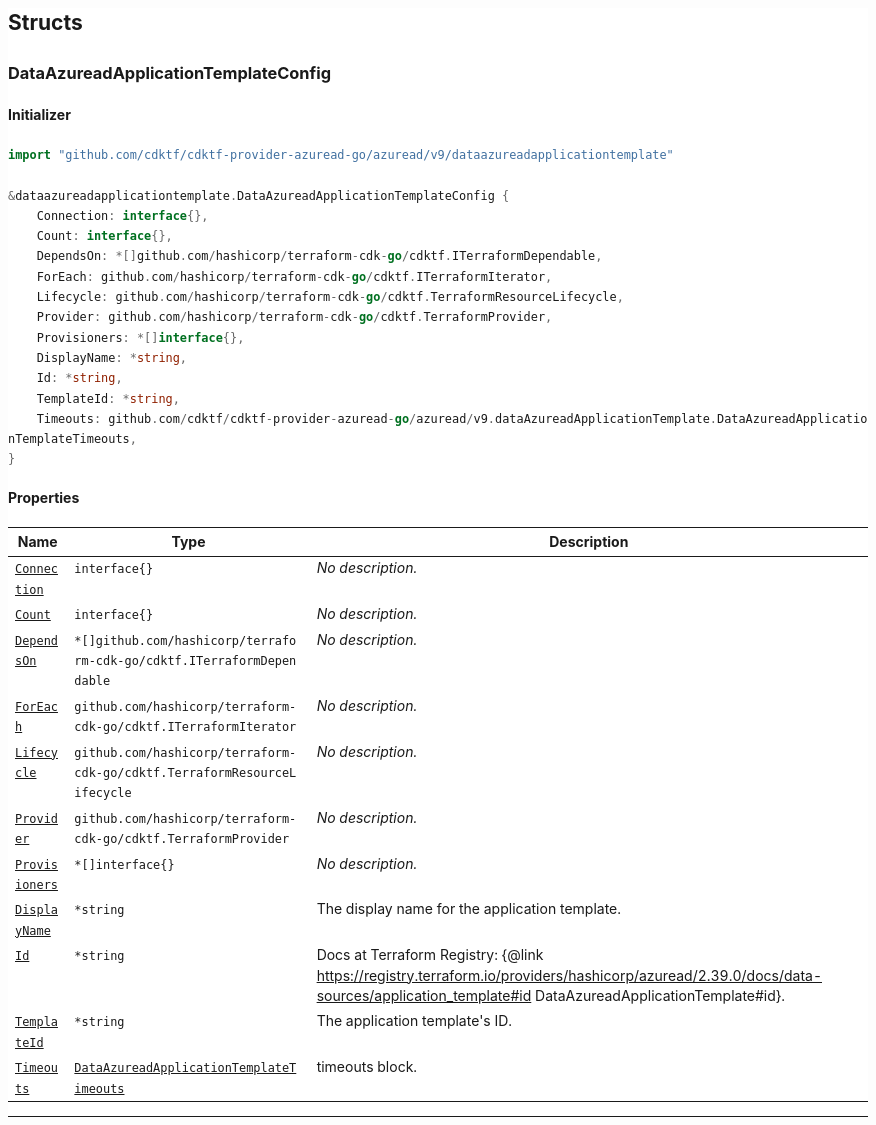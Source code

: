 
## Structs <a name="Structs" id="Structs"></a>

### DataAzureadApplicationTemplateConfig <a name="DataAzureadApplicationTemplateConfig" id="@cdktf/provider-azuread.dataAzureadApplicationTemplate.DataAzureadApplicationTemplateConfig"></a>

#### Initializer <a name="Initializer" id="@cdktf/provider-azuread.dataAzureadApplicationTemplate.DataAzureadApplicationTemplateConfig.Initializer"></a>

```go
import "github.com/cdktf/cdktf-provider-azuread-go/azuread/v9/dataazureadapplicationtemplate"

&dataazureadapplicationtemplate.DataAzureadApplicationTemplateConfig {
	Connection: interface{},
	Count: interface{},
	DependsOn: *[]github.com/hashicorp/terraform-cdk-go/cdktf.ITerraformDependable,
	ForEach: github.com/hashicorp/terraform-cdk-go/cdktf.ITerraformIterator,
	Lifecycle: github.com/hashicorp/terraform-cdk-go/cdktf.TerraformResourceLifecycle,
	Provider: github.com/hashicorp/terraform-cdk-go/cdktf.TerraformProvider,
	Provisioners: *[]interface{},
	DisplayName: *string,
	Id: *string,
	TemplateId: *string,
	Timeouts: github.com/cdktf/cdktf-provider-azuread-go/azuread/v9.dataAzureadApplicationTemplate.DataAzureadApplicationTemplateTimeouts,
}
```

#### Properties <a name="Properties" id="Properties"></a>

| **Name** | **Type** | **Description** |
| --- | --- | --- |
| <code><a href="#@cdktf/provider-azuread.dataAzureadApplicationTemplate.DataAzureadApplicationTemplateConfig.property.connection">Connection</a></code> | <code>interface{}</code> | *No description.* |
| <code><a href="#@cdktf/provider-azuread.dataAzureadApplicationTemplate.DataAzureadApplicationTemplateConfig.property.count">Count</a></code> | <code>interface{}</code> | *No description.* |
| <code><a href="#@cdktf/provider-azuread.dataAzureadApplicationTemplate.DataAzureadApplicationTemplateConfig.property.dependsOn">DependsOn</a></code> | <code>*[]github.com/hashicorp/terraform-cdk-go/cdktf.ITerraformDependable</code> | *No description.* |
| <code><a href="#@cdktf/provider-azuread.dataAzureadApplicationTemplate.DataAzureadApplicationTemplateConfig.property.forEach">ForEach</a></code> | <code>github.com/hashicorp/terraform-cdk-go/cdktf.ITerraformIterator</code> | *No description.* |
| <code><a href="#@cdktf/provider-azuread.dataAzureadApplicationTemplate.DataAzureadApplicationTemplateConfig.property.lifecycle">Lifecycle</a></code> | <code>github.com/hashicorp/terraform-cdk-go/cdktf.TerraformResourceLifecycle</code> | *No description.* |
| <code><a href="#@cdktf/provider-azuread.dataAzureadApplicationTemplate.DataAzureadApplicationTemplateConfig.property.provider">Provider</a></code> | <code>github.com/hashicorp/terraform-cdk-go/cdktf.TerraformProvider</code> | *No description.* |
| <code><a href="#@cdktf/provider-azuread.dataAzureadApplicationTemplate.DataAzureadApplicationTemplateConfig.property.provisioners">Provisioners</a></code> | <code>*[]interface{}</code> | *No description.* |
| <code><a href="#@cdktf/provider-azuread.dataAzureadApplicationTemplate.DataAzureadApplicationTemplateConfig.property.displayName">DisplayName</a></code> | <code>*string</code> | The display name for the application template. |
| <code><a href="#@cdktf/provider-azuread.dataAzureadApplicationTemplate.DataAzureadApplicationTemplateConfig.property.id">Id</a></code> | <code>*string</code> | Docs at Terraform Registry: {@link https://registry.terraform.io/providers/hashicorp/azuread/2.39.0/docs/data-sources/application_template#id DataAzureadApplicationTemplate#id}. |
| <code><a href="#@cdktf/provider-azuread.dataAzureadApplicationTemplate.DataAzureadApplicationTemplateConfig.property.templateId">TemplateId</a></code> | <code>*string</code> | The application template's ID. |
| <code><a href="#@cdktf/provider-azuread.dataAzureadApplicationTemplate.DataAzureadApplicationTemplateConfig.property.timeouts">Timeouts</a></code> | <code><a href="#@cdktf/provider-azuread.dataAzureadApplicationTemplate.DataAzureadApplicationTemplateTimeouts">DataAzureadApplicationTemplateTimeouts</a></code> | timeouts block. |

---